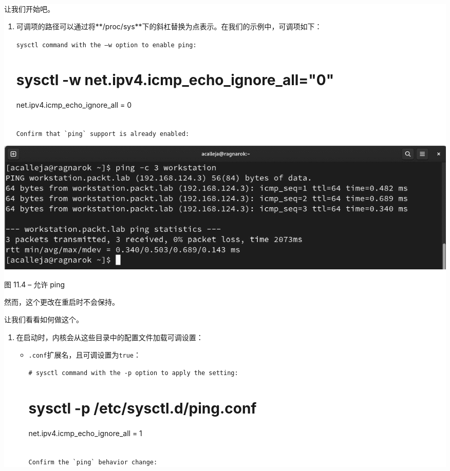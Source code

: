 让我们开始吧。

1.  可调项的路径可以通过将**/proc/sys**下的斜杠替换为点表示。在我们的示例中，可调项如下：

    ```
    sysctl command with the –w option to enable ping:

    ```

    # sysctl -w net.ipv4.icmp_echo_ignore_all="0"

    net.ipv4.icmp_echo_ignore_all = 0

    ```

    Confirm that `ping` support is already enabled:
    ```

![图 11.4 – 允许 ping](img/B19121_11_4.jpg)

图 11.4 – 允许 ping

然而，这个更改在重启时不会保持。

让我们看看如何做这个。

1.  在启动时，内核会从这些目录中的配置文件加载可调设置：

    +   `.conf`扩展名，且可调设置为`true`：

        ```
        # sysctl command with the -p option to apply the setting:

        ```

        # sysctl -p /etc/sysctl.d/ping.conf

        net.ipv4.icmp_echo_ignore_all = 1

        ```

        Confirm the `ping` behavior change:
        ```
